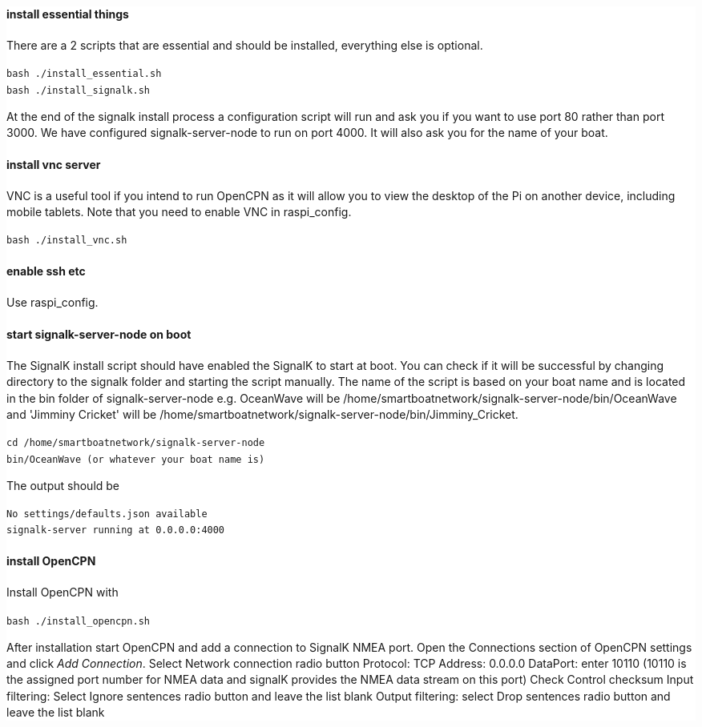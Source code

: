 #### install essential things
There are a 2 scripts that are essential and should be installed, everything
else is optional.

```
bash ./install_essential.sh
bash ./install_signalk.sh
```

At the end of the signalk install process a configuration script will run and
ask you if you want to use port 80 rather than port 3000.  We have configured
signalk-server-node to run on port 4000.  It will also ask you for
the name of your boat.

#### install vnc server

VNC is a useful tool if you intend to run OpenCPN as it will allow you to view
the desktop of the Pi on another device, including mobile tablets.  Note that
you need to enable VNC in raspi_config.

```
bash ./install_vnc.sh
```

#### enable ssh etc

Use raspi_config.

#### start signalk-server-node on boot

The SignalK install script should have enabled the SignalK to start at boot.
You can check if it will be successful by changing directory to the signalk folder
and starting the script manually.  The name of the script is based on your boat
name and is located in the bin folder of signalk-server-node e.g.  OceanWave will be
/home/smartboatnetwork/signalk-server-node/bin/OceanWave and 'Jimminy Cricket' will be
/home/smartboatnetwork/signalk-server-node/bin/Jimminy_Cricket.

```
cd /home/smartboatnetwork/signalk-server-node
bin/OceanWave (or whatever your boat name is)
```

The output should be
```
No settings/defaults.json available
signalk-server running at 0.0.0.0:4000
```

#### install OpenCPN

Install OpenCPN with
```
bash ./install_opencpn.sh
```
After installation start OpenCPN and add a connection to SignalK NMEA port.
Open the Connections section of OpenCPN settings and click *Add Connection*.
Select Network connection radio button
Protocol: TCP
Address: 0.0.0.0
DataPort: enter 10110 (10110 is the assigned port number for NMEA data and
  signalK provides the NMEA data stream on this port)
Check Control checksum
Input filtering: Select Ignore sentences radio button and leave the list blank
Output filtering: select Drop sentences radio button and leave the list blank
